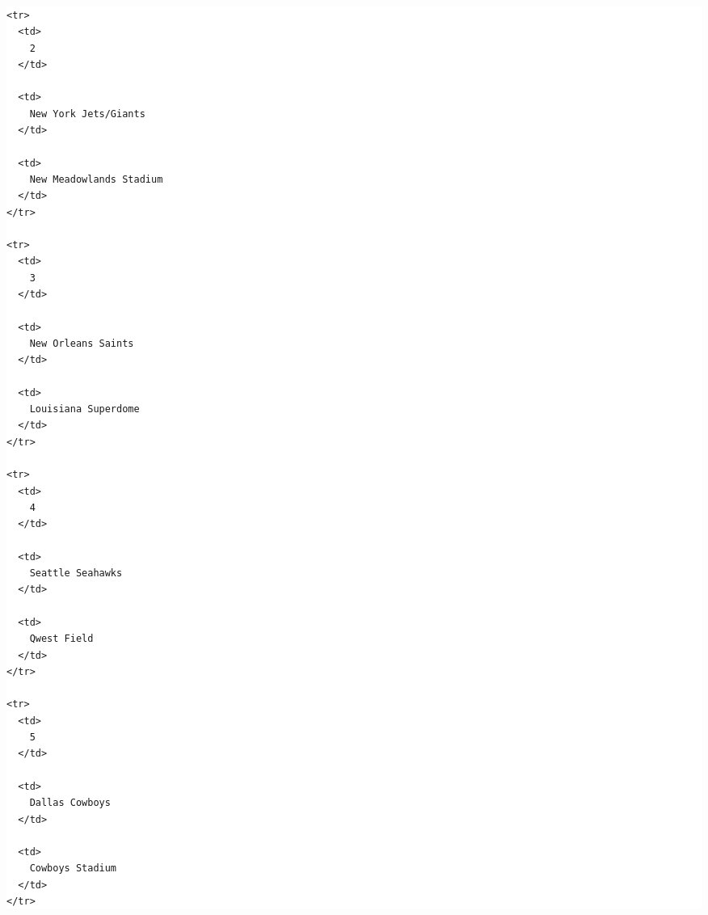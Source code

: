     <tr>
      <td>
        2
      </td>

      <td>
        New York Jets/Giants
      </td>

      <td>
        New Meadowlands Stadium
      </td>
    </tr>

    <tr>
      <td>
        3
      </td>

      <td>
        New Orleans Saints
      </td>

      <td>
        Louisiana Superdome
      </td>
    </tr>

    <tr>
      <td>
        4
      </td>

      <td>
        Seattle Seahawks
      </td>

      <td>
        Qwest Field
      </td>
    </tr>

    <tr>
      <td>
        5
      </td>

      <td>
        Dallas Cowboys
      </td>

      <td>
        Cowboys Stadium
      </td>
    </tr>
